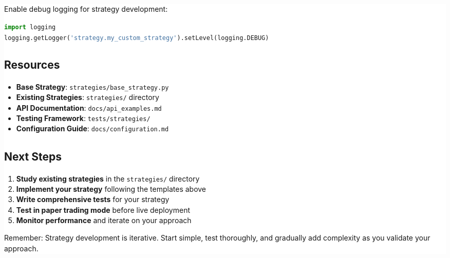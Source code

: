 Enable debug logging for strategy development:

```python
import logging
logging.getLogger('strategy.my_custom_strategy').setLevel(logging.DEBUG)
```

## Resources

- **Base Strategy**: `strategies/base_strategy.py`
- **Existing Strategies**: `strategies/` directory
- **API Documentation**: `docs/api_examples.md`
- **Testing Framework**: `tests/strategies/`
- **Configuration Guide**: `docs/configuration.md`

## Next Steps

1. **Study existing strategies** in the `strategies/` directory
2. **Implement your strategy** following the templates above
3. **Write comprehensive tests** for your strategy
4. **Test in paper trading mode** before live deployment
5. **Monitor performance** and iterate on your approach

Remember: Strategy development is iterative. Start simple, test thoroughly, and gradually add complexity as you validate your approach.
